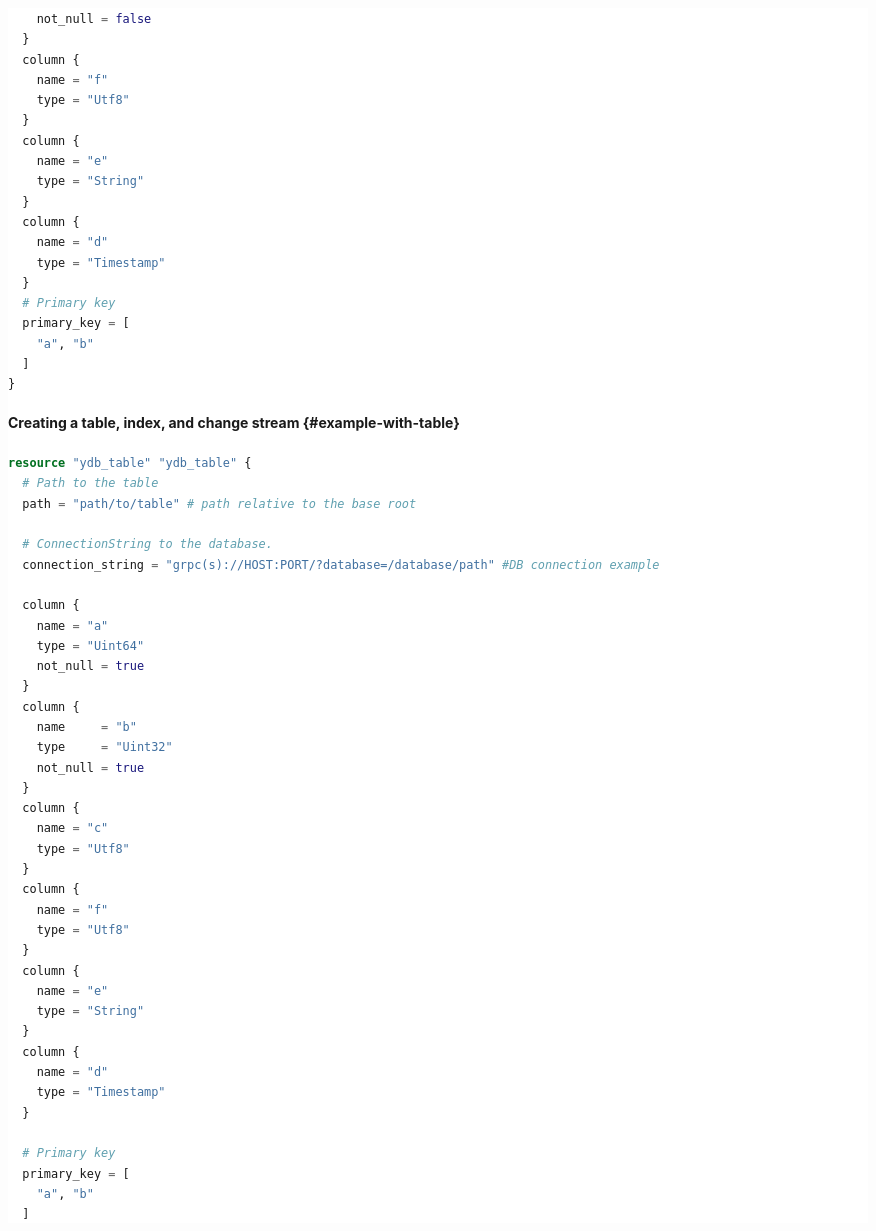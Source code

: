 ```tf
    not_null = false
  }
  column {
    name = "f"
    type = "Utf8"
  }
  column {
    name = "e"
    type = "String"
  }
  column {
    name = "d"
    type = "Timestamp"
  }
  # Primary key
  primary_key = [
    "a", "b"
  ]
}
```

#### Creating a table, index, and change stream {#example-with-table}

```tf
resource "ydb_table" "ydb_table" {
  # Path to the table
  path = "path/to/table" # path relative to the base root

  # ConnectionString to the database.
  connection_string = "grpc(s)://HOST:PORT/?database=/database/path" #DB connection example

  column {
    name = "a"
    type = "Uint64"
    not_null = true
  }
  column {
    name     = "b"
    type     = "Uint32"
    not_null = true
  }
  column {
    name = "c"
    type = "Utf8"
  }
  column {
    name = "f"
    type = "Utf8"
  }
  column {
    name = "e"
    type = "String"
  }
  column {
    name = "d"
    type = "Timestamp"
  }

  # Primary key
  primary_key = [
    "a", "b"
  ]

```
